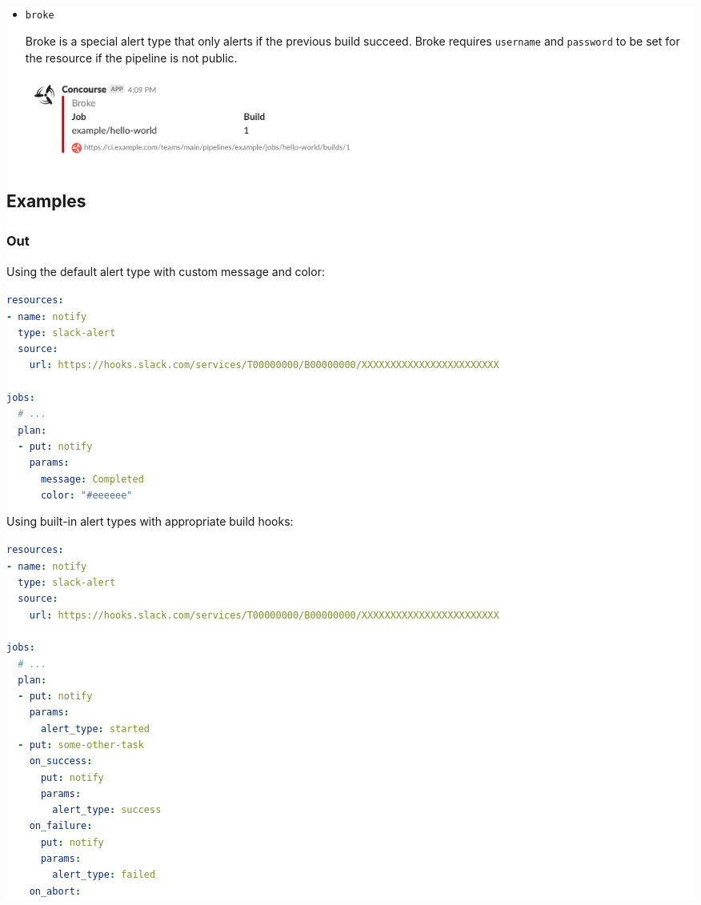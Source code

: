 - `broke`

  Broke is a special alert type that only alerts if the previous build succeed. Broke requires `username` and `password` to be set for the resource if the pipeline is not public.

  <img src="./img/broke.png" width="50%">

## Examples

### Out

Using the default alert type with custom message and color:

```yaml
resources:
- name: notify
  type: slack-alert
  source:
    url: https://hooks.slack.com/services/T00000000/B00000000/XXXXXXXXXXXXXXXXXXXXXXXX

jobs:
  # ...
  plan:
  - put: notify
    params:
      message: Completed
      color: "#eeeeee"
```

Using built-in alert types with appropriate build hooks:

```yaml
resources:
- name: notify
  type: slack-alert
  source:
    url: https://hooks.slack.com/services/T00000000/B00000000/XXXXXXXXXXXXXXXXXXXXXXXX

jobs:
  # ...
  plan:
  - put: notify
    params:
      alert_type: started
  - put: some-other-task
    on_success:
      put: notify
      params:
        alert_type: success
    on_failure:
      put: notify
      params:
        alert_type: failed
    on_abort:
```